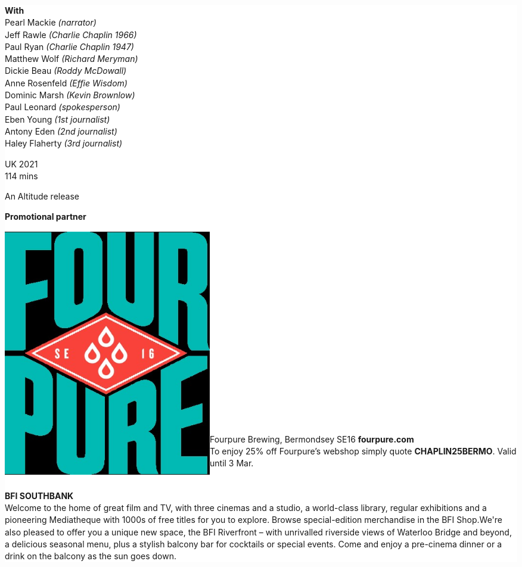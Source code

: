 **With**  
Pearl Mackie _(narrator)_  
Jeff Rawle _(Charlie Chaplin 1966)_  
Paul Ryan _(Charlie Chaplin 1947)_  
Matthew Wolf _(Richard Meryman)_  
Dickie Beau _(Roddy McDowall)_  
Anne Rosenfeld _(Effie Wisdom)_  
Dominic Marsh _(Kevin Brownlow)_  
Paul Leonard _(spokesperson)_  
Eben Young _(1st journalist)_  
Antony Eden _(2nd journalist)_  
Haley Flaherty _(3rd journalist)_

UK 2021  
114 mins

An Altitude release

**Promotional partner**

<img style="float: left;" src="/img/fourpure.jpg" width="40%" height="40%"><br>
<br><br><br><br><br><br><br><br><br><br><br><br><br><br><br>

Fourpure Brewing, Bermondsey SE16 **fourpure.com**  
To enjoy 25% off Fourpure’s webshop simply quote **CHAPLIN25BERMO**. Valid until 3 Mar.
<br><br>

**BFI SOUTHBANK**  
Welcome to the home of great film and TV, with three cinemas and a studio, a world-class library, regular exhibitions and a pioneering Mediatheque with 1000s of free titles for you to explore. Browse special-edition merchandise in the BFI Shop.We&#39;re also pleased to offer you a unique new space, the BFI Riverfront – with unrivalled riverside views of Waterloo Bridge and beyond, a delicious seasonal menu, plus a stylish balcony bar for cocktails or special events. Come and enjoy a pre-cinema dinner or a drink on the balcony as the sun goes down.  
